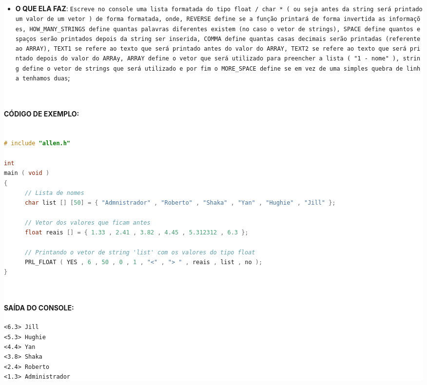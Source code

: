 - **O QUE ELA FAZ**: `Escreve no console uma lista formatada do tipo float / char * ( ou seja antes da string será printado um valor de um vetor ) de forma formatada, onde, REVERSE define se a função printará de forma invertida as informações, HOW_MANY_STRINGS define quantas palavras diferentes existem (no caso o vetor de strings), SPACE define quantos espaços serão printados depois da string ser inserida, COMMA define quantas casas decimais serão printadas (referente ao ARRAY), TEXT1 se refere ao texto que será printado antes do valor do ARRAY, TEXT2 se refere ao texto que será printado depois do valor do ARRAy, ARRAY define o vetor que será utilizado para preencher a lista ( "1 - nome" ), string define o vetor de strings que será utilizado e por fim o MORE_SPACE define se em vez de uma simples quebra de linha tenhamos duas`;

<br>

#### CÓDIGO DE EXEMPLO:

```c

# include "allen.h"

int 
main ( void )
{
      // Lista de nomes
      char list [] [50] = { "Admnistrador" , "Roberto" , "Shaka" , "Yan" , "Hughie" , "Jill" };

      // Vetor dos valores que ficam antes
      float reais [] = { 1.33 , 2.41 , 3.82 , 4.45 , 5.312312 , 6.3 };

      // Printando o vetor de string 'list' com os valores do tipo float
      PRL_FLOAT ( YES , 6 , 50 , 0 , 1 , "<" , "> " , reais , list , no );
}

```

<br>

#### SAÍDA DO CONSOLE:

```ssh
<6.3> Jill
<5.3> Hughie
<4.4> Yan
<3.8> Shaka
<2.4> Roberto
<1.3> Administrador
```















